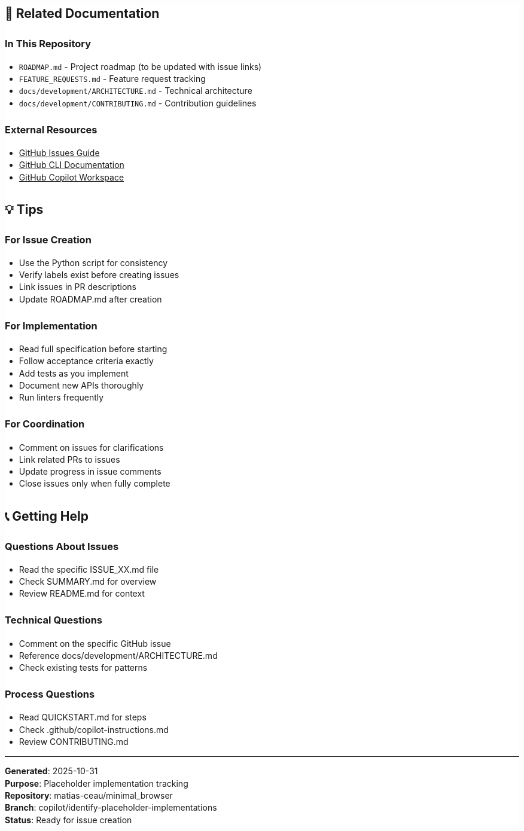 ## 🔗 Related Documentation

### In This Repository
- `ROADMAP.md` - Project roadmap (to be updated with issue links)
- `FEATURE_REQUESTS.md` - Feature request tracking
- `docs/development/ARCHITECTURE.md` - Technical architecture
- `docs/development/CONTRIBUTING.md` - Contribution guidelines

### External Resources
- [GitHub Issues Guide](https://docs.github.com/en/issues)
- [GitHub CLI Documentation](https://cli.github.com/)
- [GitHub Copilot Workspace](https://github.com/features/copilot)

## 💡 Tips

### For Issue Creation
- Use the Python script for consistency
- Verify labels exist before creating issues
- Link issues in PR descriptions
- Update ROADMAP.md after creation

### For Implementation
- Read full specification before starting
- Follow acceptance criteria exactly
- Add tests as you implement
- Document new APIs thoroughly
- Run linters frequently

### For Coordination
- Comment on issues for clarifications
- Link related PRs to issues
- Update progress in issue comments
- Close issues only when fully complete

## 📞 Getting Help

### Questions About Issues
- Read the specific ISSUE_XX.md file
- Check SUMMARY.md for overview
- Review README.md for context

### Technical Questions
- Comment on the specific GitHub issue
- Reference docs/development/ARCHITECTURE.md
- Check existing tests for patterns

### Process Questions
- Read QUICKSTART.md for steps
- Check .github/copilot-instructions.md
- Review CONTRIBUTING.md

---

**Generated**: 2025-10-31  
**Purpose**: Placeholder implementation tracking  
**Repository**: matias-ceau/minimal_browser  
**Branch**: copilot/identify-placeholder-implementations  
**Status**: Ready for issue creation
